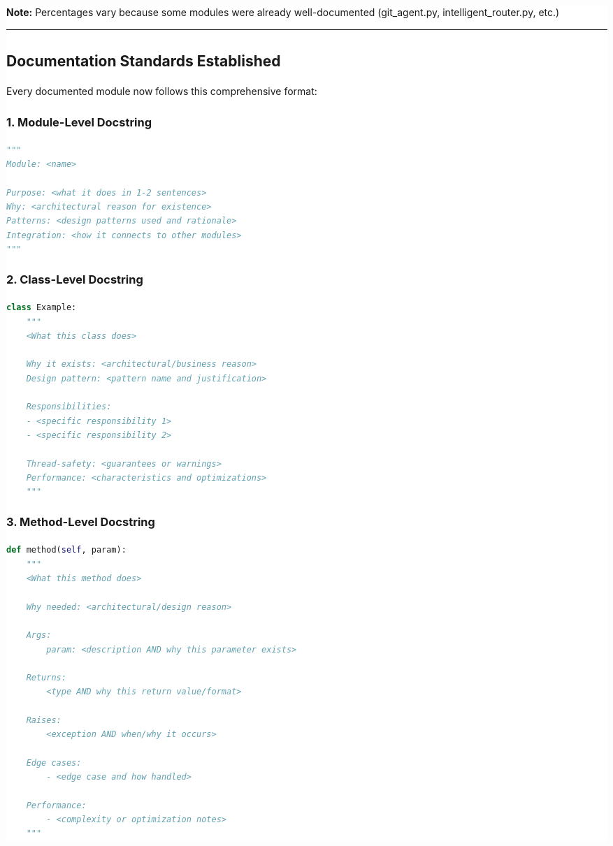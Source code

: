 **Note:** Percentages vary because some modules were already well-documented (git_agent.py, intelligent_router.py, etc.)

---

## Documentation Standards Established

Every documented module now follows this comprehensive format:

### 1. Module-Level Docstring
```python
"""
Module: <name>

Purpose: <what it does in 1-2 sentences>
Why: <architectural reason for existence>
Patterns: <design patterns used and rationale>
Integration: <how it connects to other modules>
"""
```

### 2. Class-Level Docstring
```python
class Example:
    """
    <What this class does>

    Why it exists: <architectural/business reason>
    Design pattern: <pattern name and justification>

    Responsibilities:
    - <specific responsibility 1>
    - <specific responsibility 2>

    Thread-safety: <guarantees or warnings>
    Performance: <characteristics and optimizations>
    """
```

### 3. Method-Level Docstring
```python
def method(self, param):
    """
    <What this method does>

    Why needed: <architectural/design reason>

    Args:
        param: <description AND why this parameter exists>

    Returns:
        <type AND why this return value/format>

    Raises:
        <exception AND when/why it occurs>

    Edge cases:
        - <edge case and how handled>

    Performance:
        - <complexity or optimization notes>
    """
```
